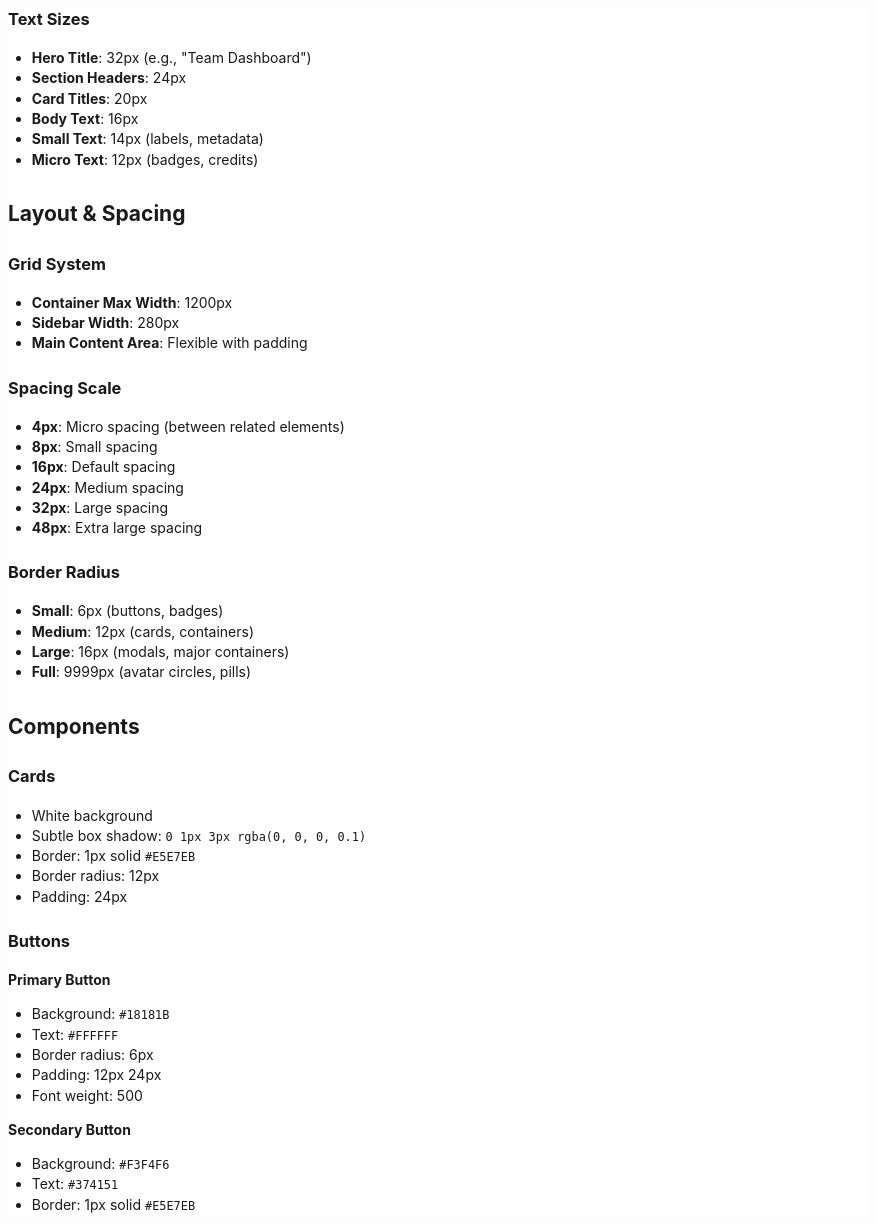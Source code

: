 ### Text Sizes
- **Hero Title**: 32px (e.g., "Team Dashboard")
- **Section Headers**: 24px
- **Card Titles**: 20px
- **Body Text**: 16px
- **Small Text**: 14px (labels, metadata)
- **Micro Text**: 12px (badges, credits)

## Layout & Spacing

### Grid System
- **Container Max Width**: 1200px
- **Sidebar Width**: 280px
- **Main Content Area**: Flexible with padding

### Spacing Scale
- **4px**: Micro spacing (between related elements)
- **8px**: Small spacing
- **16px**: Default spacing
- **24px**: Medium spacing
- **32px**: Large spacing
- **48px**: Extra large spacing

### Border Radius
- **Small**: 6px (buttons, badges)
- **Medium**: 12px (cards, containers)
- **Large**: 16px (modals, major containers)
- **Full**: 9999px (avatar circles, pills)

## Components

### Cards
- White background
- Subtle box shadow: `0 1px 3px rgba(0, 0, 0, 0.1)`
- Border: 1px solid `#E5E7EB`
- Border radius: 12px
- Padding: 24px

### Buttons
**Primary Button**
- Background: `#18181B`
- Text: `#FFFFFF`
- Border radius: 6px
- Padding: 12px 24px
- Font weight: 500

**Secondary Button**
- Background: `#F3F4F6`
- Text: `#374151`
- Border: 1px solid `#E5E7EB`
